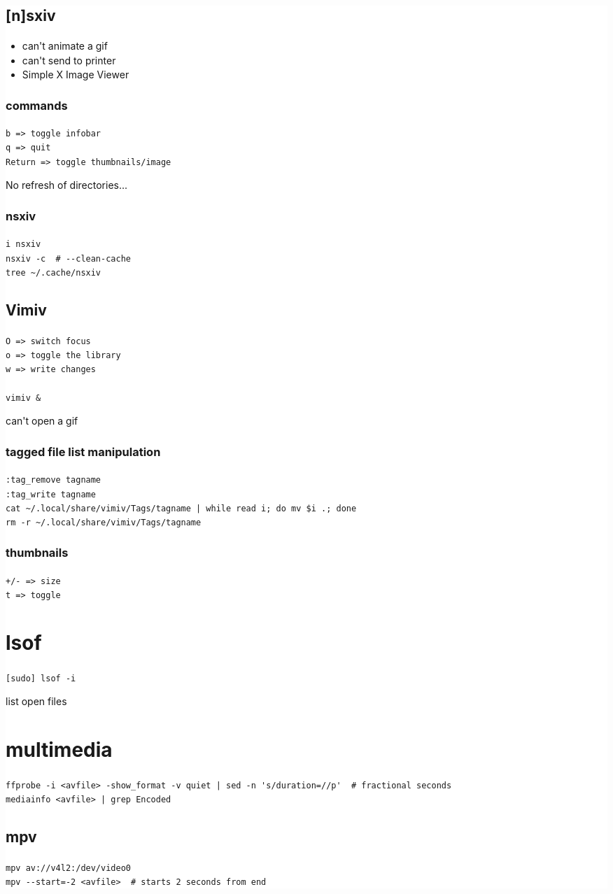 ## [n]sxiv
- can't animate a gif
- can't send to printer
- Simple X Image Viewer

### commands
    b => toggle infobar
    q => quit
    Return => toggle thumbnails/image

No refresh of directories...

### nsxiv
    i nsxiv
    nsxiv -c  # --clean-cache
    tree ~/.cache/nsxiv

## Vimiv
    O => switch focus
    o => toggle the library
    w => write changes

    vimiv &

can't open a gif

### tagged file list manipulation
    :tag_remove tagname
    :tag_write tagname
    cat ~/.local/share/vimiv/Tags/tagname | while read i; do mv $i .; done
    rm -r ~/.local/share/vimiv/Tags/tagname

### thumbnails
    +/- => size
    t => toggle

# lsof
    [sudo] lsof -i

list open files

# multimedia
    ffprobe -i <avfile> -show_format -v quiet | sed -n 's/duration=//p'  # fractional seconds
    mediainfo <avfile> | grep Encoded

## mpv
    mpv av://v4l2:/dev/video0
    mpv --start=-2 <avfile>  # starts 2 seconds from end
